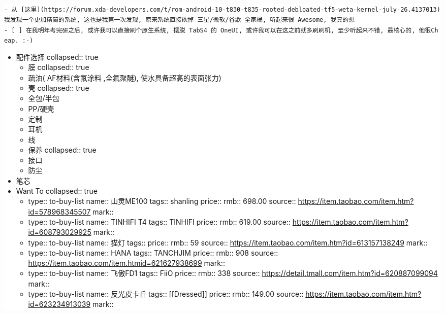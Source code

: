     - 从 [这里](https://forum.xda-developers.com/t/rom-android-10-t830-t835-rooted-debloated-tf5-weta-kernel-july-26.4137013) 我发现一个更加精简的系统, 这也是我第一次发现, 原来系统直接砍掉 三星/微软/谷歌 全家桶, 听起来很 Awesome, 我真的想
    - [ ] 在我明年考完研之后, 或许我可以直接刷个原生系统, 摆脱 TabS4 的 OneUI, 或许我可以在这之前就多刷刷机, 至少听起来不错, 最核心的, 他很Cheap. :-)
  - 配件选择
    collapsed:: true
    - 膜
          collapsed:: true
    - 疏油( AF材料(含氟涂料 ,全氟聚醚), 使水具备超高的表面张力)
    - 壳
          collapsed:: true
    - 全包/半包
    - PP/硬壳
    - 定制
    - 耳机
    - 线
    - 保养
          collapsed:: true
    - 接口
    - 防尘
  - 笔芯
  - Want To
    collapsed:: true
    - type:: to-buy-list
          name:: 山灵ME100
          tags:: shanling
          price:: 
          rmb:: 698.00
          source:: https://item.taobao.com/item.htm?id=578968345507
          mark::
    - type:: to-buy-list
          name:: TINHIFI T4
          tags:: TINHIFI
          price:: 
          rmb:: 619.00
          source:: https://item.taobao.com/item.htm?id=608793029925
          mark::
    - type:: to-buy-list
          name:: 猫灯
          tags:: 
          price:: 
          rmb:: 59
          source:: https://item.taobao.com/item.htm?id=613157138249
          mark::
    - type:: to-buy-list
          name:: HANA
          tags:: TANCHJIM 
          price:: 
          rmb:: 908
          source:: https://item.taobao.com/item.htmid=621627938699
          mark::
    - type:: to-buy-list
          name:: 飞傲FD1
          tags:: FiiO
          price:: 
          rmb:: 338
          source:: https://detail.tmall.com/item.htm?id=620887099094
          mark::
    - type:: to-buy-list
          name:: 反光皮卡丘
          tags:: [[Dressed]] 
          price:: 
          rmb:: 149.00
          source:: https://item.taobao.com/item.htm?id=623234913039
          mark::